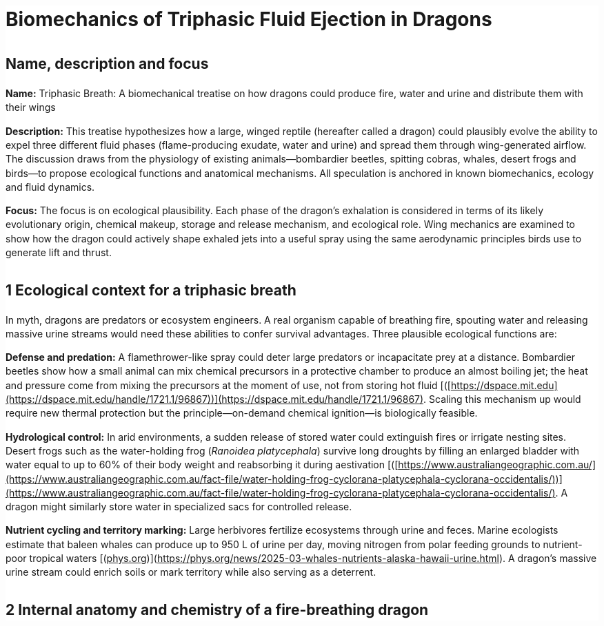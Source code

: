 # Biomechanics of Triphasic Fluid Ejection in Dragons

## Name, description and focus

**Name:** Triphasic Breath: A biomechanical treatise on how dragons could produce fire, water and urine and distribute them with their wings

**Description:** This treatise hypothesizes how a large, winged reptile (hereafter called a dragon) could plausibly evolve the ability to expel three different fluid phases (flame-producing exudate, water and urine) and spread them through wing-generated airflow. The discussion draws from the physiology of existing animals—bombardier beetles, spitting cobras, whales, desert frogs and birds—to propose ecological functions and anatomical mechanisms. All speculation is anchored in known biomechanics, ecology and fluid dynamics.

**Focus:** The focus is on ecological plausibility. Each phase of the dragon’s exhalation is considered in terms of its likely evolutionary origin, chemical makeup, storage and release mechanism, and ecological role. Wing mechanics are examined to show how the dragon could actively shape exhaled jets into a useful spray using the same aerodynamic principles birds use to generate lift and thrust.

## 1 Ecological context for a triphasic breath

In myth, dragons are predators or ecosystem engineers. A real organism capable of breathing fire, spouting water and releasing massive urine streams would need these abilities to confer survival advantages. Three plausible ecological functions are:

**Defense and predation:** A flamethrower-like spray could deter large predators or incapacitate prey at a distance. Bombardier beetles show how a small animal can mix chemical precursors in a protective chamber to produce an almost boiling jet; the heat and pressure come from mixing the precursors at the moment of use, not from storing hot fluid [([https://dspace.mit.edu](https://dspace.mit.edu/handle/1721.1/96867))](https://dspace.mit.edu/handle/1721.1/96867). Scaling this mechanism up would require new thermal protection but the principle—on-demand chemical ignition—is biologically feasible.

**Hydrological control:** In arid environments, a sudden release of stored water could extinguish fires or irrigate nesting sites. Desert frogs such as the water-holding frog (*Ranoidea platycephala*) survive long droughts by filling an enlarged bladder with water equal to up to 60% of their body weight and reabsorbing it during aestivation [([https://www.australiangeographic.com.au/](https://www.australiangeographic.com.au/fact-file/water-holding-frog-cyclorana-platycephala-cyclorana-occidentalis/))](https://www.australiangeographic.com.au/fact-file/water-holding-frog-cyclorana-platycephala-cyclorana-occidentalis/). A dragon might similarly store water in specialized sacs for controlled release.

**Nutrient cycling and territory marking:** Large herbivores fertilize ecosystems through urine and feces. Marine ecologists estimate that baleen whales can produce up to 950 L of urine per day, moving nitrogen from polar feeding grounds to nutrient-poor tropical waters [([phys.org](https://phys.org))](https://phys.org/news/2025-03-whales-nutrients-alaska-hawaii-urine.html). A dragon’s massive urine stream could enrich soils or mark territory while also serving as a deterrent.

## 2 Internal anatomy and chemistry of a fire-breathing dragon
